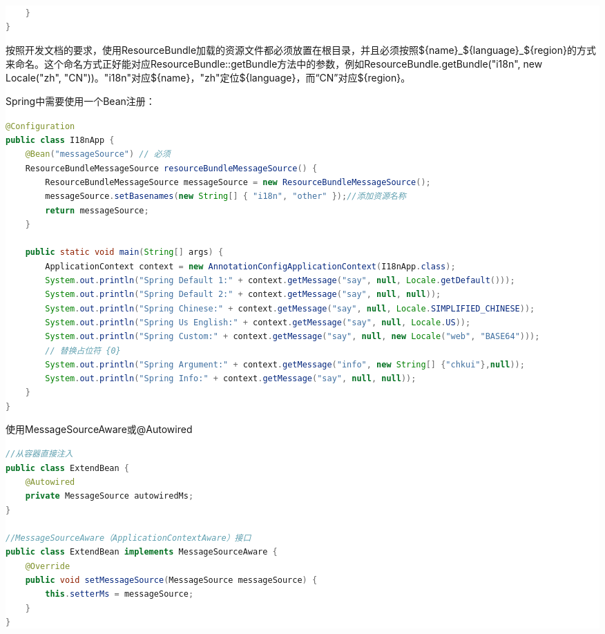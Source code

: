 ```java
    }
}
```

按照开发文档的要求，使用ResourceBundle加载的资源文件都必须放置在根目录，并且必须按照\${name}\_\${language}\_\${region}的方式来命名。这个命名方式正好能对应ResourceBundle::getBundle方法中的参数，例如ResourceBundle.getBundle("i18n", new Locale("zh", "CN"))。"i18n"对应\${name}，"zh"定位\${language}，而“CN”对应\${region}。

Spring中需要使用一个Bean注册：

```java
@Configuration
public class I18nApp {
    @Bean("messageSource") // 必须
    ResourceBundleMessageSource resourceBundleMessageSource() {
        ResourceBundleMessageSource messageSource = new ResourceBundleMessageSource();
        messageSource.setBasenames(new String[] { "i18n", "other" });//添加资源名称
        return messageSource;
    }

    public static void main(String[] args) {
        ApplicationContext context = new AnnotationConfigApplicationContext(I18nApp.class);
        System.out.println("Spring Default 1:" + context.getMessage("say", null, Locale.getDefault()));
        System.out.println("Spring Default 2:" + context.getMessage("say", null, null));
        System.out.println("Spring Chinese:" + context.getMessage("say", null, Locale.SIMPLIFIED_CHINESE));
        System.out.println("Spring Us English:" + context.getMessage("say", null, Locale.US));
        System.out.println("Spring Custom:" + context.getMessage("say", null, new Locale("web", "BASE64")));
        // 替换占位符 {0}
        System.out.println("Spring Argument:" + context.getMessage("info", new String[] {"chkui"},null));
        System.out.println("Spring Info:" + context.getMessage("say", null, null));
    }
}
```

使用MessageSourceAware或@Autowired

```java
//从容器直接注入
public class ExtendBean {
    @Autowired
    private MessageSource autowiredMs;
}

//MessageSourceAware（ApplicationContextAware）接口
public class ExtendBean implements MessageSourceAware {
    @Override
    public void setMessageSource(MessageSource messageSource) {
        this.setterMs = messageSource;
    }
}
```

